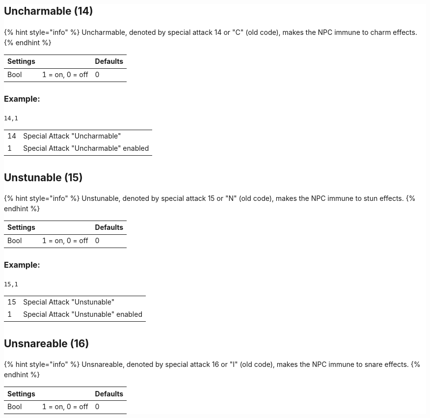 ## Uncharmable (14)

{% hint style="info" %}
Uncharmable, denoted by special attack 14 or "C" (old code), makes the NPC immune to charm effects.
{% endhint %}

| Settings |                 | Defaults |
| -------- | --------------- | -------- |
| Bool     | 1 = on, 0 = off | 0        |

### **Example:**

```
14,1
```

|    |                                      |
| -- | ------------------------------------ |
| 14 | Special Attack "Uncharmable"         |
| 1  | Special Attack "Uncharmable" enabled |

## Unstunable (15)

{% hint style="info" %}
Unstunable, denoted by special attack 15 or "N" (old code), makes the NPC immune to stun effects.
{% endhint %}

| Settings |                 | Defaults |
| -------- | --------------- | -------- |
| Bool     | 1 = on, 0 = off | 0        |

### **Example:**

```
15,1
```

|    |                                     |
| -- | ----------------------------------- |
| 15 | Special Attack "Unstunable"         |
| 1  | Special Attack "Unstunable" enabled |

## Unsnareable (16)

{% hint style="info" %}
Unsnareable, denoted by special attack 16 or "I" (old code), makes the NPC immune to snare effects.
{% endhint %}

| Settings |                 | Defaults |
| -------- | --------------- | -------- |
| Bool     | 1 = on, 0 = off | 0        |
